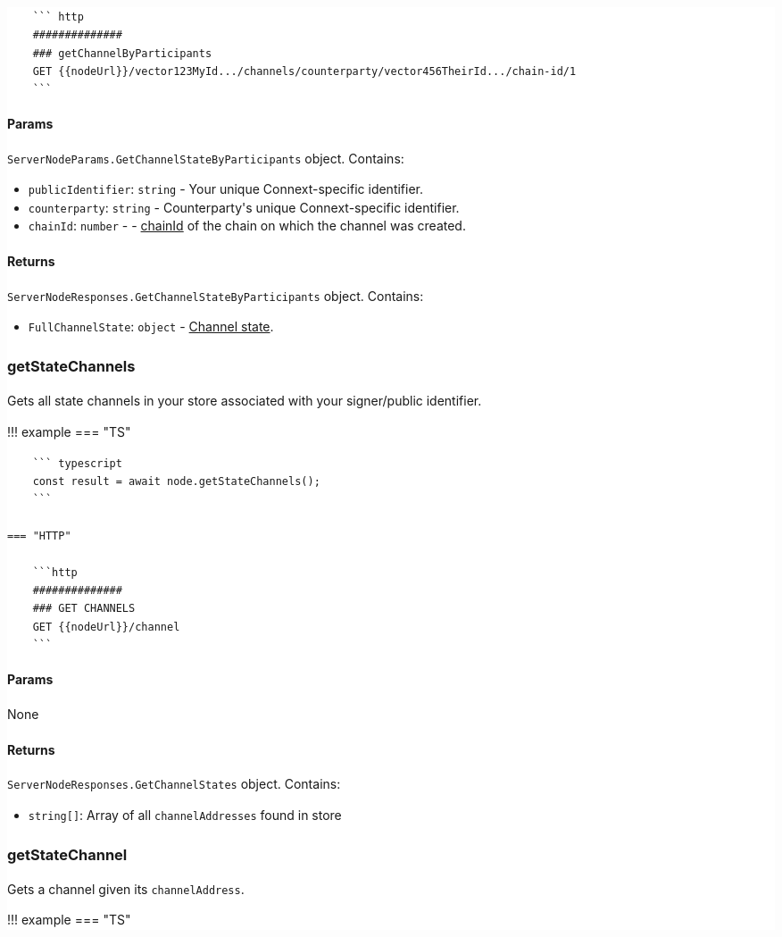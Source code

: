         ``` http
        ##############
        ### getChannelByParticipants
        GET {{nodeUrl}}/vector123MyId.../channels/counterparty/vector456TheirId.../chain-id/1
        ```

#### Params

`ServerNodeParams.GetChannelStateByParticipants` object. Contains:

- `publicIdentifier`: `string` - Your unique Connext-specific identifier.
- `counterparty`: `string` - Counterparty's unique Connext-specific identifier.
- `chainId`: `number` - - [chainId](https://chainid.network) of the chain on which the channel was created.

#### Returns

`ServerNodeResponses.GetChannelStateByParticipants` object. Contains:

- `FullChannelState`: `object` - [Channel state](#full-channel-state).

### getStateChannels

Gets all state channels in your store associated with your signer/public identifier.

!!! example
    === "TS"

        ``` typescript
        const result = await node.getStateChannels();
        ```

    === "HTTP"

        ```http
        ##############
        ### GET CHANNELS
        GET {{nodeUrl}}/channel
        ```

#### Params

None

#### Returns

`ServerNodeResponses.GetChannelStates` object. Contains:

- `string[]`: Array of all `channelAddresses` found in store

### getStateChannel

Gets a channel given its `channelAddress`.

!!! example
    === "TS"
